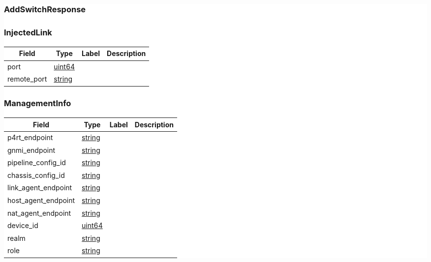 




<a name="onos-discovery-AddSwitchResponse"></a>

### AddSwitchResponse







<a name="onos-discovery-InjectedLink"></a>

### InjectedLink



| Field | Type | Label | Description |
| ----- | ---- | ----- | ----------- |
| port | [uint64](#uint64) |  |  |
| remote_port | [string](#string) |  |  |






<a name="onos-discovery-ManagementInfo"></a>

### ManagementInfo



| Field | Type | Label | Description |
| ----- | ---- | ----- | ----------- |
| p4rt_endpoint | [string](#string) |  |  |
| gnmi_endpoint | [string](#string) |  |  |
| pipeline_config_id | [string](#string) |  |  |
| chassis_config_id | [string](#string) |  |  |
| link_agent_endpoint | [string](#string) |  |  |
| host_agent_endpoint | [string](#string) |  |  |
| nat_agent_endpoint | [string](#string) |  |  |
| device_id | [uint64](#uint64) |  |  |
| realm | [string](#string) |  |  |
| role | [string](#string) |  |  |





 
